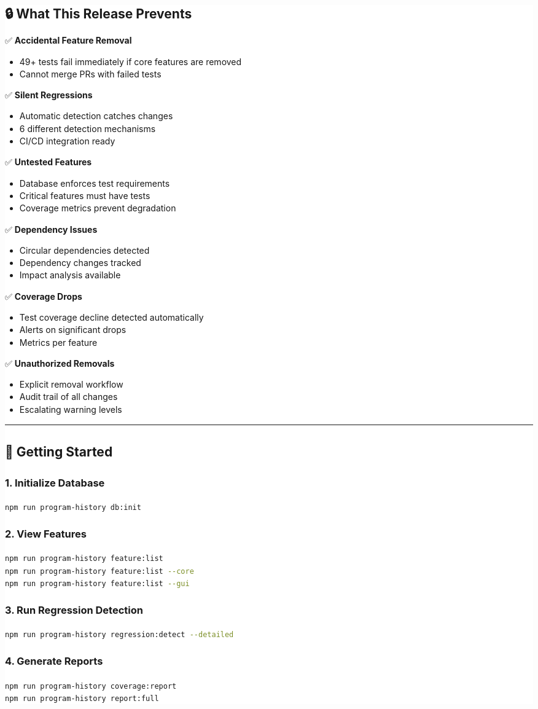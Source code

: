 
## 🔒 What This Release Prevents

✅ **Accidental Feature Removal**
- 49+ tests fail immediately if core features are removed
- Cannot merge PRs with failed tests

✅ **Silent Regressions**
- Automatic detection catches changes
- 6 different detection mechanisms
- CI/CD integration ready

✅ **Untested Features**
- Database enforces test requirements
- Critical features must have tests
- Coverage metrics prevent degradation

✅ **Dependency Issues**
- Circular dependencies detected
- Dependency changes tracked
- Impact analysis available

✅ **Coverage Drops**
- Test coverage decline detected automatically
- Alerts on significant drops
- Metrics per feature

✅ **Unauthorized Removals**
- Explicit removal workflow
- Audit trail of all changes
- Escalating warning levels

---

## 🚀 Getting Started

### 1. Initialize Database
```bash
npm run program-history db:init
```

### 2. View Features
```bash
npm run program-history feature:list
npm run program-history feature:list --core
npm run program-history feature:list --gui
```

### 3. Run Regression Detection
```bash
npm run program-history regression:detect --detailed
```

### 4. Generate Reports
```bash
npm run program-history coverage:report
npm run program-history report:full
```
